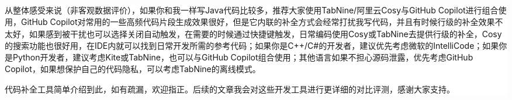 从整体感受来说（非客观数据评价），如果你和我一样写Java代码比较多，推荐大家使用TabNine/阿里云Cosy与GitHub Copilot进行组合使用，GitHub Copilot对常用的一些高频代码片段生成效果很好，但是它内联的补全方式会经常打扰我写代码，并且有时候行级的补全效果不太好，如果感到被干扰也可以选择关闭自动触发，在需要的时候通过快捷键触发，日常编码使用Cosy或TabNine去提供行级的补全，Cosy的搜索功能也很好用，在IDE内就可以找到日常开发所需的参考代码；如果你是C++/C#的开发者，建议优先考虑微软的IntelliCode；如果你是Python开发者，建议考虑Kite或TabNine，也可以与GitHub Copilot组合使用；其他语言如果不担心源码泄露，优先考虑GitHub Copilot，如果想保护自己的代码隐私，可以考虑TabNine的离线模式。

代码补全工具简单介绍到此，如有疏漏，欢迎指正。后续的文章我会对这些开发工具进行更详细的对比评测，感谢大家支持。
